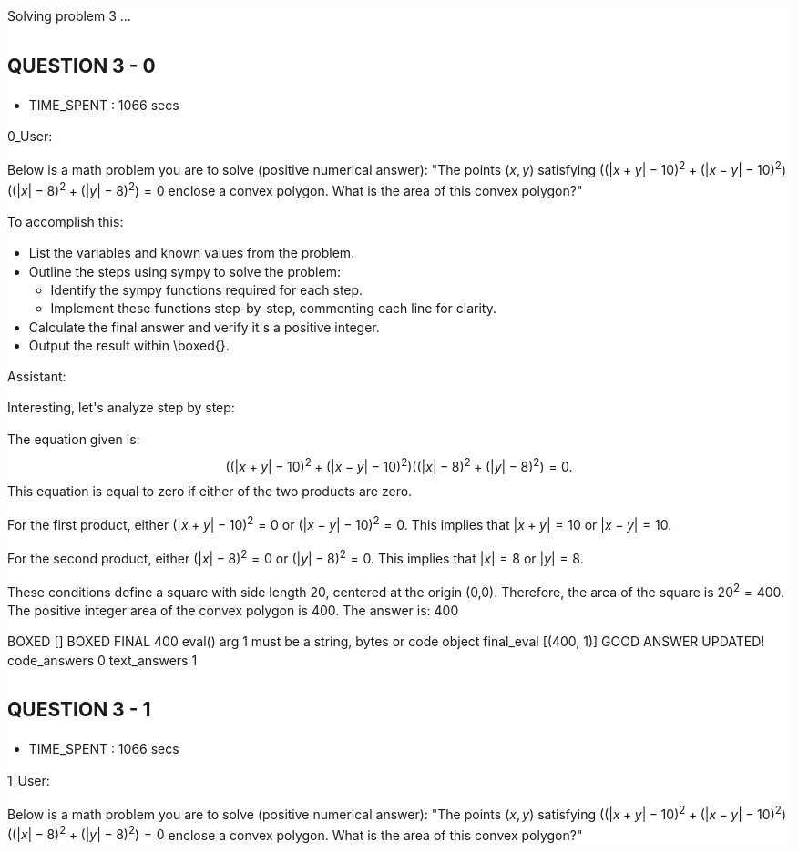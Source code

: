 Solving problem 3 ...



## QUESTION 3 - 0 
- TIME_SPENT : 1066 secs

0_User:

Below is a math problem you are to solve (positive numerical answer):
"The points $\left(x, y\right)$ satisfying $((\vert x + y \vert - 10)^2 + ( \vert x - y \vert - 10)^2)((\vert x \vert - 8)^2 + ( \vert y \vert - 8)^2) = 0$ enclose a convex polygon. What is the area of this convex polygon?"

To accomplish this:
- List the variables and known values from the problem.
- Outline the steps using sympy to solve the problem:
  * Identify the sympy functions required for each step.
  * Implement these functions step-by-step, commenting each line for clarity.
- Calculate the final answer and verify it's a positive integer.
- Output the result within \boxed{}.

Assistant:

Interesting, let's analyze step by step:



The equation given is:
$$((\vert x + y \vert - 10)^2 + ( \vert x - y \vert - 10)^2)((\vert x \vert - 8)^2 + ( \vert y \vert - 8)^2) = 0.$$
This equation is equal to zero if either of the two products are zero.

For the first product, either $(\vert x + y \vert - 10)^2 = 0$ or $(\vert x - y \vert - 10)^2 = 0$.
This implies that $\vert x + y \vert = 10$ or $\vert x - y \vert = 10$.

For the second product, either $(\vert x \vert - 8)^2 = 0$ or $(\vert y \vert - 8)^2 = 0$.
This implies that $\vert x \vert = 8$ or $\vert y \vert = 8$.

These conditions define a square with side length 20, centered at the origin (0,0). Therefore, the area of the square is $20^2 = 400$. The positive integer area of the convex polygon is 400.
The answer is: $400$

BOXED []
BOXED FINAL 400
eval() arg 1 must be a string, bytes or code object final_eval
[(400, 1)]
GOOD ANSWER UPDATED!
code_answers 0 text_answers 1



## QUESTION 3 - 1 
- TIME_SPENT : 1066 secs

1_User:

Below is a math problem you are to solve (positive numerical answer):
"The points $\left(x, y\right)$ satisfying $((\vert x + y \vert - 10)^2 + ( \vert x - y \vert - 10)^2)((\vert x \vert - 8)^2 + ( \vert y \vert - 8)^2) = 0$ enclose a convex polygon. What is the area of this convex polygon?"
